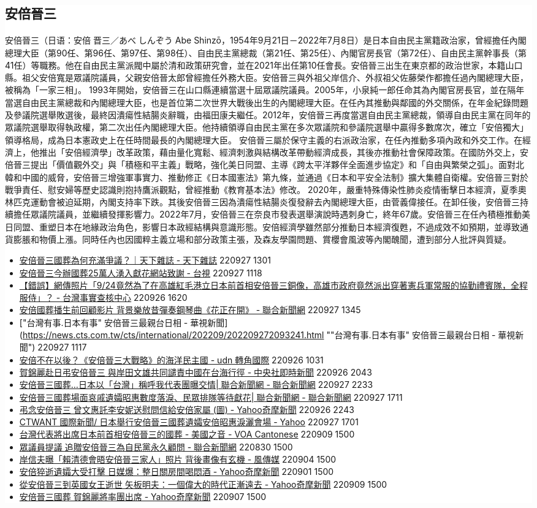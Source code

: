 ## 安倍晉三

安倍晉三（日语：安倍 晋三／あべ しんぞう Abe Shinzō，1954年9月21日－2022年7月8日）是日本自由民主黨籍政治家，曾經擔任內閣總理大臣（第90任、第96任、第97任、第98任）、自由民主黨總裁（第21任、第25任）、內閣官房長官（第72任）、自由民主黨幹事長（第41任）等職務。他在自由民主黨派閥中屬於清和政策研究會，並在2021年出任第10任會長。安倍晉三出生在東京都的政治世家，本籍山口縣。祖父安倍寬是眾議院議員，父親安倍晉太郎曾經擔任外務大臣。安倍晉三與外祖父岸信介、外叔祖父佐藤榮作都擔任過內閣總理大臣，被稱為「一家三相」。
1993年開始，安倍晉三在山口縣連續當選十屆眾議院議員。2005年，小泉純一郎任命其為內閣官房長官，並在隔年當選自由民主黨總裁和內閣總理大臣，也是首位第二次世界大戰後出生的內閣總理大臣。在任內其推動與鄰國的外交關係，在年金紀錄問題及參議院選舉敗選後，最終因潰瘍性結腸炎辭職，由福田康夫繼任。2012年，安倍晉三再度當選自由民主黨總裁，領導自由民主黨在同年的眾議院選舉取得執政權，第二次出任內閣總理大臣。他持續領導自由民主黨在多次眾議院和參議院選舉中贏得多數席次，確立「安倍獨大」領導格局，成為日本憲政史上在任時間最長的內閣總理大臣。
安倍晉三屬於保守主義的右派政治家，在任內推動多項內政和外交工作。在經濟上，他推出「安倍經濟學」改革政策，藉由量化寬鬆、經濟刺激與結構改革帶動經濟成長，其後亦推動社會保障政策。在國防外交上，安倍晉三提出「價值觀外交」與「積極和平主義」戰略，強化美日同盟、主導《跨太平洋夥伴全面進步協定》和「自由與繁榮之弧」。面對北韓和中國的威脅，安倍晉三增強軍事實力、推動修正《日本國憲法》第九條，並通過《日本和平安全法制》擴大集體自衛權。安倍晉三對於戰爭責任、慰安婦等歷史認識則抱持鷹派觀點，曾經推動《教育基本法》修改。
2020年，嚴重特殊傳染性肺炎疫情衝擊日本經濟，夏季奧林匹克運動會被迫延期，內閣支持率下跌。其後安倍晉三因為潰瘍性結腸炎復發辭去內閣總理大臣，由菅義偉接任。在卸任後，安倍晉三持續擔任眾議院議員，並繼續發揮影響力。2022年7月，安倍晉三在奈良市發表選舉演說時遇刺身亡，終年67歲。安倍晉三在任內積極推動美日同盟、重塑日本在地緣政治角色，影響日本政經結構與意識形態。安倍經濟學雖然部分推動日本經濟復甦，不過成效不如預期，並導致通貨膨脹和物價上漲。同時任內也因國粹主義立場和部分政策主張，及森友學園問題、賞櫻會風波等內閣醜聞，遭到部分人批評與質疑。
- [安倍晉三國葬為何充滿爭議？｜天下雜誌 - 天下雜誌](https://www.cw.com.tw/article/5122937 "安倍晉三國葬為何充滿爭議？｜天下雜誌 - 天下雜誌") 220927 1301
- [安倍晉三今辦國葬25萬人湧入獻花網站致謝 - 台視](https://news.ttv.com.tw/news/11109270002200W "安倍晉三今辦國葬25萬人湧入獻花網站致謝 - 台視") 220927 1118
- [【錯誤】網傳照片「9/24竟然為了在高雄紅毛港立日本前首相安倍晉三銅像，高雄市政府竟然派出穿著憲兵軍常服的協勤禮賓隊，全程服侍」？ - 台灣事實查核中心](https://tfc-taiwan.org.tw/articles/8209 "【錯誤】網傳照片「9/24竟然為了在高雄紅毛港立日本前首相安倍晉三銅像，高雄市政府竟然派出穿著憲兵軍常服的協勤禮賓隊，全程服侍」？ - 台灣事實查核中心") 220926 1620
- [安倍國葬播生前回顧影片 背景樂放昔彈奏鋼琴曲《花正在開》 - 聯合新聞網](https://udn.com/news/story/6809/6643682 "安倍國葬播生前回顧影片 背景樂放昔彈奏鋼琴曲《花正在開》 - 聯合新聞網") 220927 1345
- ["台灣有事.日本有事" 安倍晉三最親台日相 - 華視新聞](https://news.cts.com.tw/cts/international/202209/202209272093241.html ""台灣有事.日本有事" 安倍晉三最親台日相 - 華視新聞") 220927 1117
- [安倍不在以後？《安倍晉三大戰略》的海洋民主國 - udn 轉角國際](https://global.udn.com/global_vision/story/8663/6635664 "安倍不在以後？《安倍晉三大戰略》的海洋民主國 - udn 轉角國際") 220926 1031
- [賀錦麗赴日弔安倍晉三 與岸田文雄共同譴責中國在台海行徑 - 中央社即時新聞](https://www.cna.com.tw/news/aopl/202209260321.aspx "賀錦麗赴日弔安倍晉三 與岸田文雄共同譴責中國在台海行徑 - 中央社即時新聞") 220926 2043
- [安倍晉三國葬…日本以「台灣」稱呼我代表團曝交情| 聯合新聞網 - 聯合新聞網](https://udn.com/news/story/122936/6644925?from=udn-ch1_breaknews-1-cate5-news "安倍晉三國葬…日本以「台灣」稱呼我代表團曝交情| 聯合新聞網 - 聯合新聞網") 220927 2233
- [安倍晉三國葬場面哀戚遺孀昭惠數度落淚、民眾排隊等待獻花| 聯合新聞網 - 聯合新聞網](https://udn.com/news/story/122936/6644230?from=udn_mobile_indexrecommend "安倍晉三國葬場面哀戚遺孀昭惠數度落淚、民眾排隊等待獻花| 聯合新聞網 - 聯合新聞網") 220927 1711
- [弔念安倍晉三 曾文惠託李安妮送慰問信給安倍家屬 (圖) - Yahoo奇摩新聞](https://tw.news.yahoo.com/%E5%BC%94%E5%BF%B5%E5%AE%89%E5%80%8D%E6%99%89%E4%B8%89-%E6%9B%BE%E6%96%87%E6%83%A0%E8%A8%97%E6%9D%8E%E5%AE%89%E5%A6%AE%E9%80%81%E6%85%B0%E5%95%8F%E4%BF%A1%E7%B5%A6%E5%AE%89%E5%80%8D%E5%AE%B6%E5%B1%AC-%E5%9C%96-144342840.html "弔念安倍晉三 曾文惠託李安妮送慰問信給安倍家屬 (圖) - Yahoo奇摩新聞") 220926 2243
- [CTWANT 國際新聞/ 日本舉行安倍晉三國葬遺孀安倍昭惠淚灑會場 - Yahoo](https://tw.tv.yahoo.com/ctwant-%E5%9C%8B%E9%9A%9B%E6%96%B0%E8%81%9E-%E6%97%A5%E6%9C%AC%E8%88%89%E8%A1%8C%E5%AE%89%E5%80%8D%E6%99%89%E4%B8%89%E5%9C%8B%E8%91%AC-%E9%81%BA%E5%AD%80%E5%AE%89%E5%80%8D%E6%98%AD%E6%83%A0%E6%B7%9A%E7%81%91%E6%9C%83%E5%A0%B4-085223576.html "CTWANT 國際新聞/ 日本舉行安倍晉三國葬遺孀安倍昭惠淚灑會場 - Yahoo") 220927 1701
- [台灣代表將出席日本前首相安倍晉三的國葬 - 美國之音 - VOA Cantonese](https://www.voacantonese.com/a/taiwan-representative-will-attend-abe-state-funeral-20220908/6737849.html "台灣代表將出席日本前首相安倍晉三的國葬 - 美國之音 - VOA Cantonese") 220909 1500
- [眾議員提議 追贈安倍晉三為自民黨永久顧問 - 聯合新聞網](https://udn.com/news/story/6809/6575692 "眾議員提議 追贈安倍晉三為自民黨永久顧問 - 聯合新聞網") 220830 1500
- [岸信夫曝「賴清德會晤安倍晉三家人」照片 背後畫像有玄機 - 風傳媒](https://www.storm.mg/article/4503708 "岸信夫曝「賴清德會晤安倍晉三家人」照片 背後畫像有玄機 - 風傳媒") 220904 1500
- [安倍猝逝遺孀大受打擊 日媒爆：整日關房間喝悶酒 - Yahoo奇摩新聞](https://tw.news.yahoo.com/%E5%AE%89%E5%80%8D%E7%8C%9D%E9%80%9D%E9%81%BA%E5%AD%80%E5%A4%A7%E5%8F%97%E6%89%93%E6%93%8A-%E6%97%A5%E5%AA%92%E7%88%86-%E6%95%B4%E6%97%A5%E9%97%9C%E6%88%BF%E9%96%93%E5%96%9D%E6%82%B6%E9%85%92-233028153.html "安倍猝逝遺孀大受打擊 日媒爆：整日關房間喝悶酒 - Yahoo奇摩新聞") 220901 1500
- [從安倍晉三到英國女王逝世 矢板明夫：一個偉大的時代正漸遠去 - Yahoo奇摩新聞](https://tw.news.yahoo.com/%E5%BE%9E%E5%AE%89%E5%80%8D%E6%99%89%E4%B8%89%E5%88%B0%E8%8B%B1%E5%9C%8B%E5%A5%B3%E7%8E%8B%E9%80%9D%E4%B8%96-%E7%9F%A2%E6%9D%BF%E6%98%8E%E5%A4%AB-%E5%80%8B%E5%81%89%E5%A4%A7%E7%9A%84%E6%99%82%E4%BB%A3%E6%AD%A3%E6%BC%B8%E9%81%A0%E5%8E%BB-150853304.html "從安倍晉三到英國女王逝世 矢板明夫：一個偉大的時代正漸遠去 - Yahoo奇摩新聞") 220909 1500
- [安倍晉三國葬 賀錦麗將率團出席 - Yahoo奇摩新聞](https://tw.news.yahoo.com/%E5%AE%89%E5%80%8D%E6%99%89%E4%B8%89%E5%9C%8B%E8%91%AC-%E8%B3%80%E9%8C%A6%E9%BA%97%E5%B0%87%E7%8E%87%E5%9C%98%E5%87%BA%E5%B8%AD-020504604.html "安倍晉三國葬 賀錦麗將率團出席 - Yahoo奇摩新聞") 220907 1500